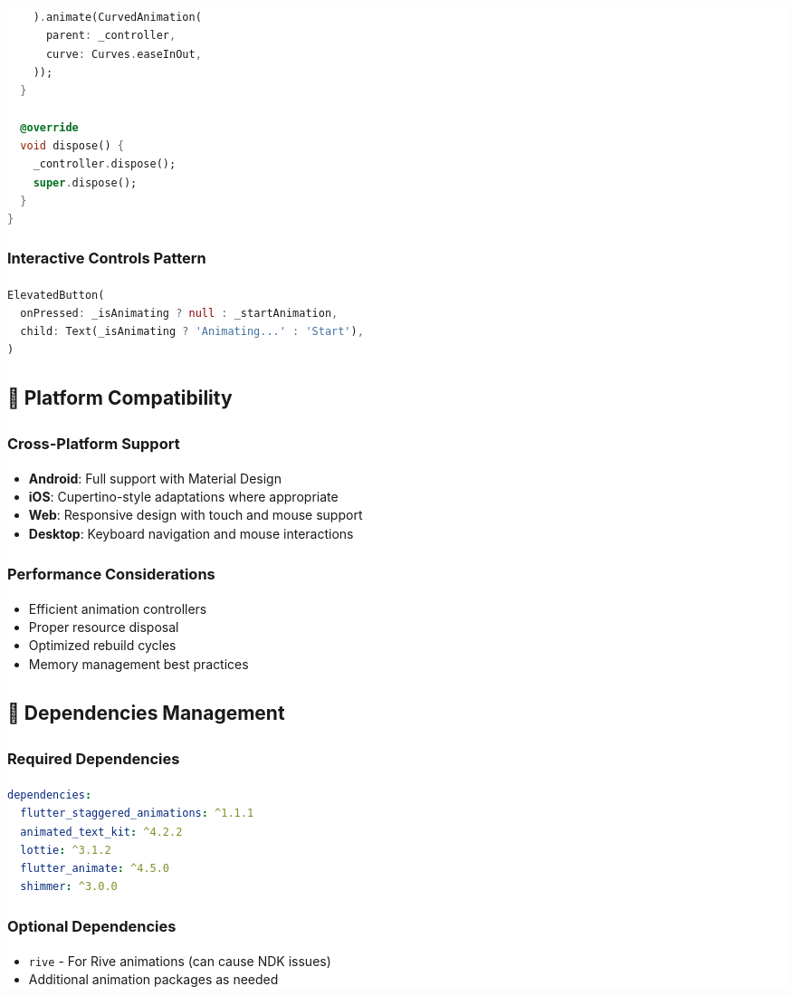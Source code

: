 ```dart
    ).animate(CurvedAnimation(
      parent: _controller,
      curve: Curves.easeInOut,
    ));
  }

  @override
  void dispose() {
    _controller.dispose();
    super.dispose();
  }
}
```

### Interactive Controls Pattern

```dart
ElevatedButton(
  onPressed: _isAnimating ? null : _startAnimation,
  child: Text(_isAnimating ? 'Animating...' : 'Start'),
)
```

## 📱 Platform Compatibility

### Cross-Platform Support
- **Android**: Full support with Material Design
- **iOS**: Cupertino-style adaptations where appropriate
- **Web**: Responsive design with touch and mouse support
- **Desktop**: Keyboard navigation and mouse interactions

### Performance Considerations
- Efficient animation controllers
- Proper resource disposal
- Optimized rebuild cycles
- Memory management best practices

## 🔧 Dependencies Management

### Required Dependencies
```yaml
dependencies:
  flutter_staggered_animations: ^1.1.1
  animated_text_kit: ^4.2.2
  lottie: ^3.1.2
  flutter_animate: ^4.5.0
  shimmer: ^3.0.0
```

### Optional Dependencies
- `rive` - For Rive animations (can cause NDK issues)
- Additional animation packages as needed
